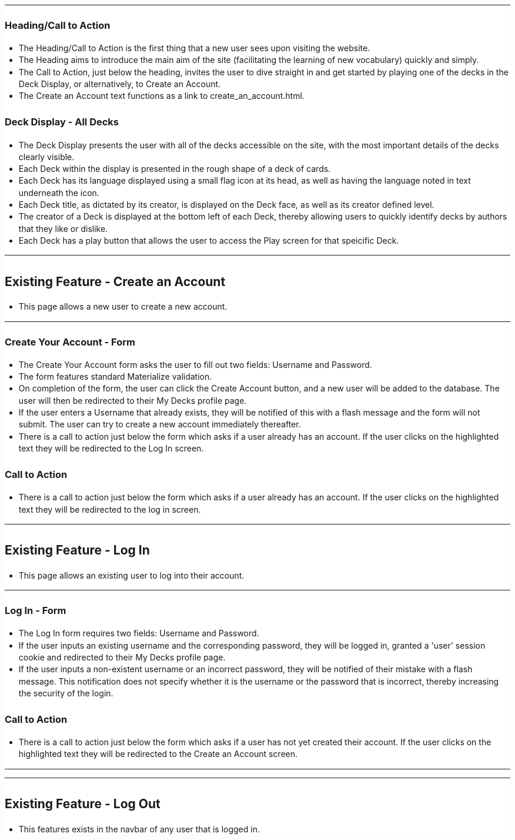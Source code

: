  ---
### **Heading/Call to Action**
* The Heading/Call to Action is the first thing that a new user sees upon visiting the website.
* The Heading aims to introduce the main aim of the site (facilitating the learning of new vocabulary) quickly and simply.
* The Call to Action, just below the heading, invites the user to dive straight in and get started by playing one of the decks in the Deck Display, or alternatively, to Create an Account.
* The Create an Account text functions as a link to create_an_account.html.
### **Deck Display - All Decks**
* The Deck Display presents the user with all of the decks accessible on the site, with the most important details of the decks clearly visible.
* Each Deck within the display is presented in the rough shape of a deck of cards.
* Each Deck has its language displayed using a small flag icon at its head, as well as having the language noted in text underneath the icon. 
* Each Deck title, as dictated by its creator, is displayed on the Deck face, as well as its creator defined level.
* The creator of a Deck is displayed at the bottom left of each Deck, thereby allowing users to quickly identify decks by authors that they like or dislike.
* Each Deck has a play button that allows the user to access the Play screen for that speicific Deck.
---
 ## **Existing Feature - Create an Account**
* This page allows a new user to create a new account.
 ---
 ### **Create Your Account - Form**
 * The Create Your Account form asks the user to fill out two fields: Username and Password.
 * The form features standard Materialize validation.
 * On completion of the form, the user can click the Create Account button, and a new user will be added to the database. The user will then be redirected to their My Decks profile page.
 * If the user enters a Username that already exists, they will be notified of this with a flash message and the form will not submit. The user can try to create a new account immediately thereafter.
 * There is a call to action just below the form which asks if a user already has an account. If the user clicks on the highlighted text they will be redirected to the Log In screen.
 ### **Call to Action**
 * There is a call to action just below the form which asks if a user already has an account. If the user clicks on the highlighted text they will be redirected to the log in screen.
 ---
 ## **Existing Feature - Log In**
* This page allows an existing user to log into their account.
 ---
### **Log In - Form**
  * The Log In form requires two fields: Username and Password.
  * If the user inputs an existing username and the corresponding password, they will be logged in, granted a 'user' session cookie and redirected to their My Decks profile page.
  * If the user inputs a non-existent username or an incorrect password, they will be notified of their mistake with a flash message. This notification does not specify whether it is the username or the password that is incorrect, thereby increasing the security of the login.
### **Call to Action**
 * There is a call to action just below the form which asks if a user has not yet created their account. If the user clicks on the highlighted text they will be redirected to the Create an Account screen.
---
 ---
 ## **Existing Feature - Log Out**
* This features exists in the navbar of any user that is logged in.
